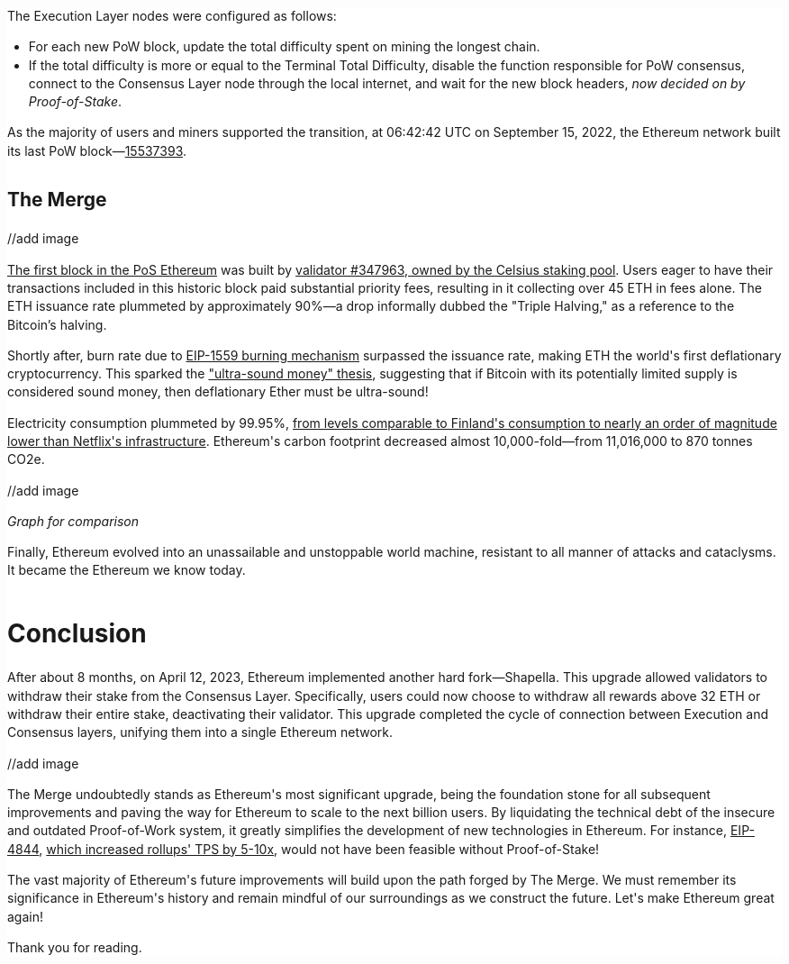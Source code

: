 The Execution Layer nodes were configured as follows:



* For each new PoW block, update the total difficulty spent on mining the longest chain.
* If the total difficulty is more or equal to the Terminal Total Difficulty, disable the function responsible for PoW consensus, connect to the Consensus Layer node through the local internet, and wait for the new block headers, _now decided on by Proof-of-Stake_.

As the majority of users and miners supported the transition, at 06:42:42 UTC on September 15, 2022, the Ethereum network built its last PoW block—[15537393](https://etherscan.io/block/15537393).


## The Merge


//add image

[The first block in the PoS Ethereum](https://etherscan.io/block/15537394) was built by [validator #347963, owned by the Celsius staking pool](https://beaconcha.in/validator/347963). Users eager to have their transactions included in this historic block paid substantial priority fees, resulting in it collecting over 45 ETH in fees alone. The ETH issuance rate plummeted by approximately 90%—a drop informally dubbed the "Triple Halving," as a reference to the Bitcoin’s halving.

Shortly after, burn rate due to [EIP-1559 burning mechanism](https://eips.ethereum.org/EIPS/eip-1559) surpassed the issuance rate, making ETH the world's first deflationary cryptocurrency. This sparked the ["ultra-sound money" thesis](https://ultrasound.money), suggesting that if Bitcoin with its potentially limited supply is considered sound money, then deflationary Ether must be ultra-sound!

Electricity consumption plummeted by 99.95%, [from levels comparable to Finland's consumption to nearly an order of magnitude lower than Netflix's infrastructure](https://ethereum.org/en/energy-consumption/). Ethereum's carbon footprint decreased almost 10,000-fold—from 11,016,000 to 870 tonnes CO2e.



//add image


_Graph for comparison_

Finally, Ethereum evolved into an unassailable and unstoppable world machine, resistant to all manner of attacks and cataclysms. It became the Ethereum we know today.


# Conclusion

After about 8 months, on April 12, 2023, Ethereum implemented another hard fork—Shapella. This upgrade allowed validators to withdraw their stake from the Consensus Layer. Specifically, users could now choose to withdraw all rewards above 32 ETH or withdraw their entire stake, deactivating their validator. This upgrade completed the cycle of connection between Execution and Consensus layers, unifying them into a single Ethereum network.



//add image


The Merge undoubtedly stands as Ethereum's most significant upgrade, being the foundation stone for all subsequent improvements and paving the way for Ethereum to scale to the next billion users. By liquidating the technical debt of the insecure and outdated Proof-of-Work system, it greatly simplifies the development of new technologies in Ethereum. For instance, [EIP-4844](https://eips.ethereum.org/EIPS/eip-4844), [which increased rollups' TPS by 5-10x](https://mirror.xyz/alexhook.eth/y9PTlM6tVr0H8X68r1LV2UwAnT9D6u1MEEiUFvcpyG0), would not have been feasible without Proof-of-Stake!

The vast majority of Ethereum's future improvements will build upon the path forged by The Merge. We must remember its significance in Ethereum's history and remain mindful of our surroundings as we construct the future. Let's make Ethereum great again!

Thank you for reading.